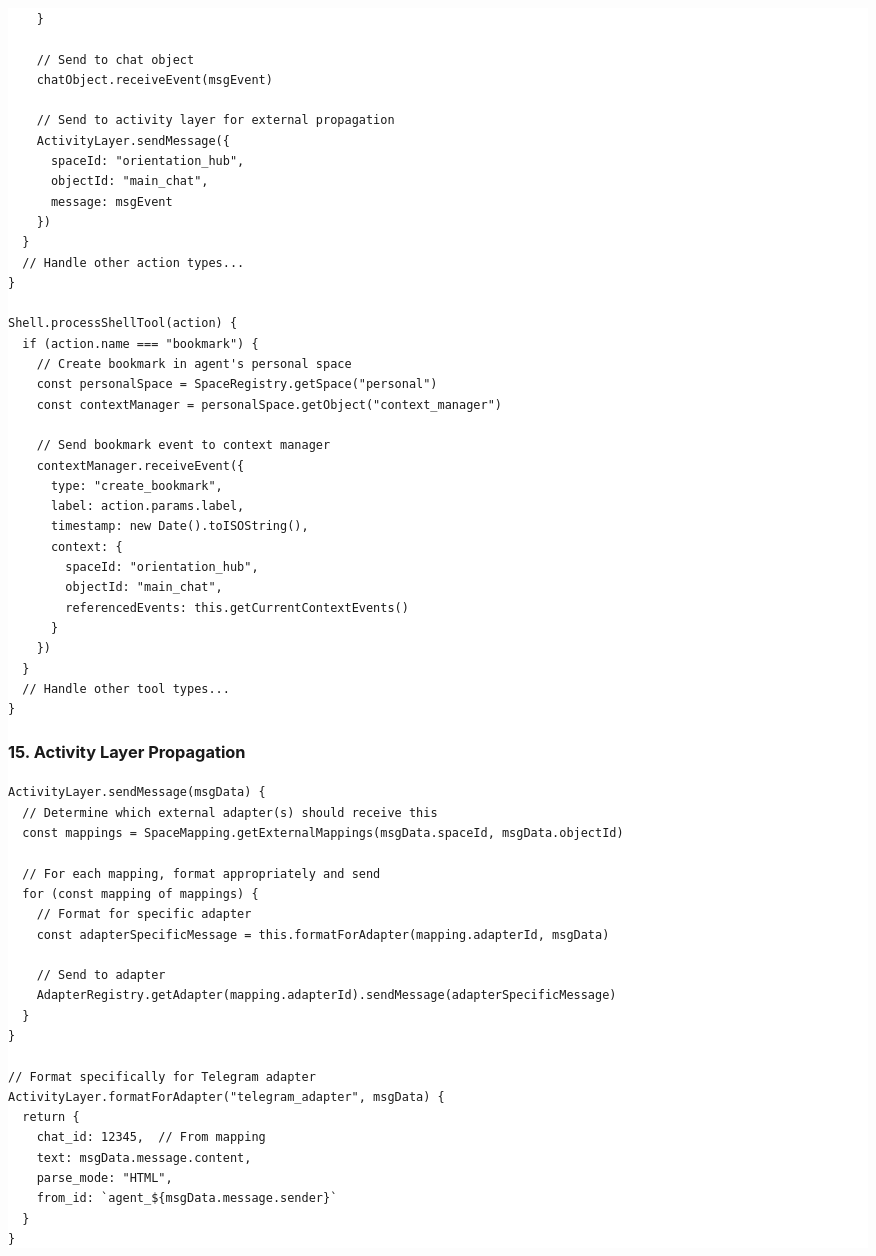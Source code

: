 ```
    }
    
    // Send to chat object
    chatObject.receiveEvent(msgEvent)
    
    // Send to activity layer for external propagation
    ActivityLayer.sendMessage({
      spaceId: "orientation_hub",
      objectId: "main_chat",
      message: msgEvent
    })
  }
  // Handle other action types...
}

Shell.processShellTool(action) {
  if (action.name === "bookmark") {
    // Create bookmark in agent's personal space
    const personalSpace = SpaceRegistry.getSpace("personal")
    const contextManager = personalSpace.getObject("context_manager")
    
    // Send bookmark event to context manager
    contextManager.receiveEvent({
      type: "create_bookmark",
      label: action.params.label,
      timestamp: new Date().toISOString(),
      context: {
        spaceId: "orientation_hub",
        objectId: "main_chat",
        referencedEvents: this.getCurrentContextEvents()
      }
    })
  }
  // Handle other tool types...
}
```

### 15. Activity Layer Propagation
```
ActivityLayer.sendMessage(msgData) {
  // Determine which external adapter(s) should receive this
  const mappings = SpaceMapping.getExternalMappings(msgData.spaceId, msgData.objectId)
  
  // For each mapping, format appropriately and send
  for (const mapping of mappings) {
    // Format for specific adapter
    const adapterSpecificMessage = this.formatForAdapter(mapping.adapterId, msgData)
    
    // Send to adapter
    AdapterRegistry.getAdapter(mapping.adapterId).sendMessage(adapterSpecificMessage)
  }
}

// Format specifically for Telegram adapter
ActivityLayer.formatForAdapter("telegram_adapter", msgData) {
  return {
    chat_id: 12345,  // From mapping
    text: msgData.message.content,
    parse_mode: "HTML",
    from_id: `agent_${msgData.message.sender}`
  }
}
```
